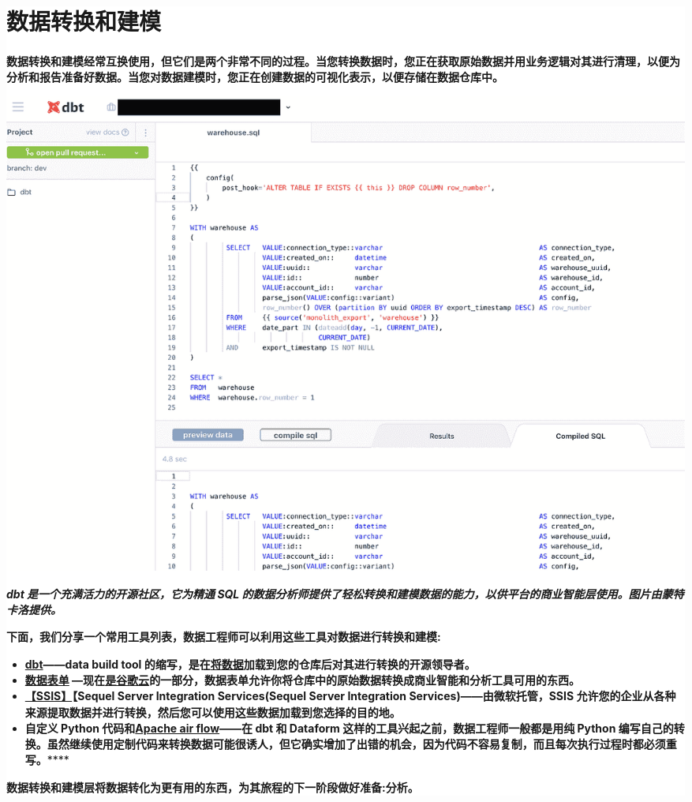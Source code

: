 # ******数据转换和建模******

******数据转换和建模经常互换使用，但它们是两个非常不同的过程。当您转换数据时，您正在获取原始数据并用业务逻辑对其进行清理，以便为分析和报告准备好数据。当您对数据建模时，您正在创建数据的可视化表示，以便存储在数据仓库中。******

******![](img/c75910d2da425c5186464df4baeab1a5.png)******

*******dbt 是一个充满活力的开源社区，它为精通 SQL 的数据分析师提供了轻松转换和建模数据的能力，以供平台的商业智能层使用。图片由蒙特卡洛提供。*******

******下面，我们分享一个常用工具列表，数据工程师可以利用这些工具对数据进行转换和建模:******

*   ******[**dbt**](https://www.getdbt.com/)——data build tool 的缩写，是在[将数据](https://blog.getdbt.com/what--exactly--is-dbt--2/)加载到您的仓库后对其进行转换的开源领导者。******
*   ****[**数据表单**](https://dataform.co/) —现在[是谷歌云](https://dataform.co/blog/dataform-is-joining-google-cloud)的一部分，数据表单允许你将仓库中的原始数据转换成商业智能和分析工具可用的东西。****
*   ****[**【SSIS】**](https://docs.microsoft.com/en-us/sql/integration-services/sql-server-integration-services?view=sql-server-ver15)【Sequel Server Integration Services(Sequel Server Integration Services)——由微软托管，SSIS 允许您的企业从各种来源提取数据并进行转换，然后您可以使用这些数据加载到您选择的目的地。****
*   ******自定义 Python 代码和**[**Apache air flow**](https://airflow.apache.org/)**——在 dbt 和 Dataform 这样的工具兴起之前，数据工程师一般都是用纯 Python 编写自己的转换。虽然继续使用定制代码来转换数据可能很诱人，但它确实增加了出错的机会，因为代码不容易复制，而且每次执行过程时都必须重写。******

******数据转换和建模层将数据转化为更有用的东西，为其旅程的下一阶段做好准备:分析。******
